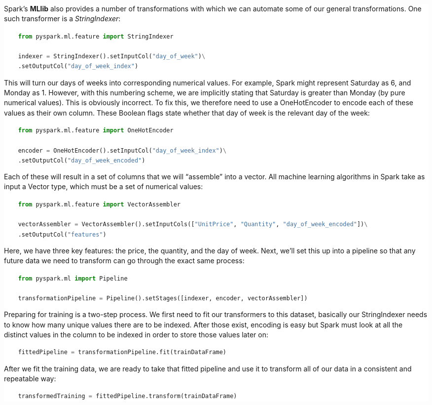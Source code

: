 Spark’s **MLlib** also provides a number of transformations with which we can automate some of our general transformations. One such transformer is a *StringIndexer*:

~~~python
    from pyspark.ml.feature import StringIndexer

    indexer = StringIndexer().setInputCol("day_of_week")\
    .setOutputCol("day_of_week_index")
~~~

This will turn our days of weeks into corresponding numerical values. For example, Spark might represent Saturday as 6, and Monday as 1. However, with this numbering scheme, we are implicitly stating that Saturday is greater than Monday (by pure numerical values). This is obviously incorrect. To fix this, we therefore need to use a OneHotEncoder to encode each of these values as their own column. These Boolean flags state whether that day of week is the relevant day of the week:

~~~python
    from pyspark.ml.feature import OneHotEncoder

    encoder = OneHotEncoder().setInputCol("day_of_week_index")\
    .setOutputCol("day_of_week_encoded")
~~~

Each of these will result in a set of columns that we will “assemble” into a vector. All machine learning algorithms in Spark take as input a Vector type, which must be a set of numerical values:

~~~python
    from pyspark.ml.feature import VectorAssembler

    vectorAssembler = VectorAssembler().setInputCols(["UnitPrice", "Quantity", "day_of_week_encoded"])\
    .setOutputCol("features")
~~~

Here, we have three key features: the price, the quantity, and the day of week. Next, we’ll set this up into a pipeline so that any future data we need to transform can go through the exact same process:

~~~python
    from pyspark.ml import Pipeline
    
    transformationPipeline = Pipeline().setStages([indexer, encoder, vectorAssembler])
~~~

Preparing for training is a two-step process. We first need to fit our transformers to this dataset, basically our StringIndexer needs to know how many unique values there are to be indexed. After those exist, encoding is easy but Spark must look at all the distinct values in the column to be indexed in order to store those values later on:

~~~python
    fittedPipeline = transformationPipeline.fit(trainDataFrame)
~~~

After we fit the training data, we are ready to take that fitted pipeline and use it to transform all of our data in a consistent and repeatable way:

~~~python
    transformedTraining = fittedPipeline.transform(trainDataFrame)
~~~
